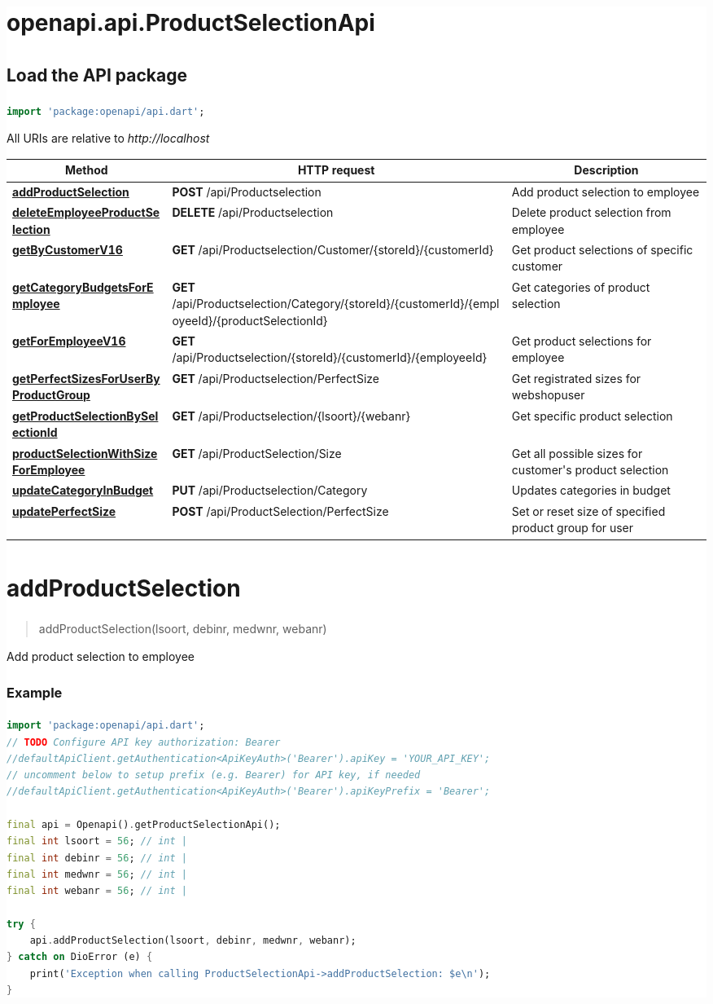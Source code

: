 # openapi.api.ProductSelectionApi

## Load the API package
```dart
import 'package:openapi/api.dart';
```

All URIs are relative to *http://localhost*

Method | HTTP request | Description
------------- | ------------- | -------------
[**addProductSelection**](ProductSelectionApi.md#addproductselection) | **POST** /api/Productselection | Add product selection to employee
[**deleteEmployeeProductSelection**](ProductSelectionApi.md#deleteemployeeproductselection) | **DELETE** /api/Productselection | Delete product selection from employee
[**getByCustomerV16**](ProductSelectionApi.md#getbycustomerv16) | **GET** /api/Productselection/Customer/{storeId}/{customerId} | Get product selections of specific customer
[**getCategoryBudgetsForEmployee**](ProductSelectionApi.md#getcategorybudgetsforemployee) | **GET** /api/Productselection/Category/{storeId}/{customerId}/{employeeId}/{productSelectionId} | Get categories of product selection
[**getForEmployeeV16**](ProductSelectionApi.md#getforemployeev16) | **GET** /api/Productselection/{storeId}/{customerId}/{employeeId} | Get product selections for employee
[**getPerfectSizesForUserByProductGroup**](ProductSelectionApi.md#getperfectsizesforuserbyproductgroup) | **GET** /api/Productselection/PerfectSize | Get registrated sizes for webshopuser
[**getProductSelectionBySelectionId**](ProductSelectionApi.md#getproductselectionbyselectionid) | **GET** /api/Productselection/{lsoort}/{webanr} | Get specific product selection
[**productSelectionWithSizeForEmployee**](ProductSelectionApi.md#productselectionwithsizeforemployee) | **GET** /api/ProductSelection/Size | Get all possible sizes for customer&#39;s product selection
[**updateCategoryInBudget**](ProductSelectionApi.md#updatecategoryinbudget) | **PUT** /api/Productselection/Category | Updates categories in budget
[**updatePerfectSize**](ProductSelectionApi.md#updateperfectsize) | **POST** /api/ProductSelection/PerfectSize | Set or reset size of specified product group for user


# **addProductSelection**
> addProductSelection(lsoort, debinr, medwnr, webanr)

Add product selection to employee

### Example
```dart
import 'package:openapi/api.dart';
// TODO Configure API key authorization: Bearer
//defaultApiClient.getAuthentication<ApiKeyAuth>('Bearer').apiKey = 'YOUR_API_KEY';
// uncomment below to setup prefix (e.g. Bearer) for API key, if needed
//defaultApiClient.getAuthentication<ApiKeyAuth>('Bearer').apiKeyPrefix = 'Bearer';

final api = Openapi().getProductSelectionApi();
final int lsoort = 56; // int | 
final int debinr = 56; // int | 
final int medwnr = 56; // int | 
final int webanr = 56; // int | 

try {
    api.addProductSelection(lsoort, debinr, medwnr, webanr);
} catch on DioError (e) {
    print('Exception when calling ProductSelectionApi->addProductSelection: $e\n');
}
```
